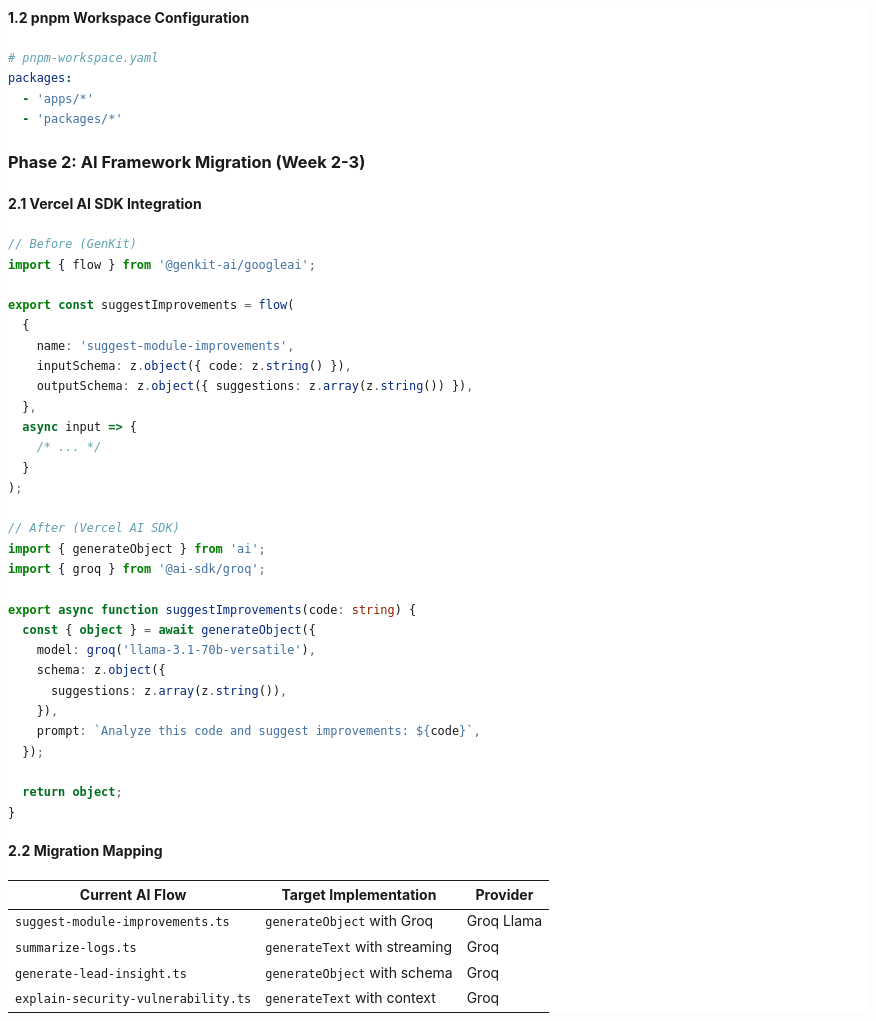 #### 1.2 pnpm Workspace Configuration

```yaml
# pnpm-workspace.yaml
packages:
  - 'apps/*'
  - 'packages/*'
```

### **Phase 2: AI Framework Migration** (Week 2-3)

#### 2.1 Vercel AI SDK Integration

```typescript
// Before (GenKit)
import { flow } from '@genkit-ai/googleai';

export const suggestImprovements = flow(
  {
    name: 'suggest-module-improvements',
    inputSchema: z.object({ code: z.string() }),
    outputSchema: z.object({ suggestions: z.array(z.string()) }),
  },
  async input => {
    /* ... */
  }
);

// After (Vercel AI SDK)
import { generateObject } from 'ai';
import { groq } from '@ai-sdk/groq';

export async function suggestImprovements(code: string) {
  const { object } = await generateObject({
    model: groq('llama-3.1-70b-versatile'),
    schema: z.object({
      suggestions: z.array(z.string()),
    }),
    prompt: `Analyze this code and suggest improvements: ${code}`,
  });

  return object;
}
```

#### 2.2 Migration Mapping

| Current AI Flow                     | Target Implementation         | Provider   |
| ----------------------------------- | ----------------------------- | ---------- |
| `suggest-module-improvements.ts`    | `generateObject` with Groq    | Groq Llama |
| `summarize-logs.ts`                 | `generateText` with streaming | Groq       |
| `generate-lead-insight.ts`          | `generateObject` with schema  | Groq       |
| `explain-security-vulnerability.ts` | `generateText` with context   | Groq       |

